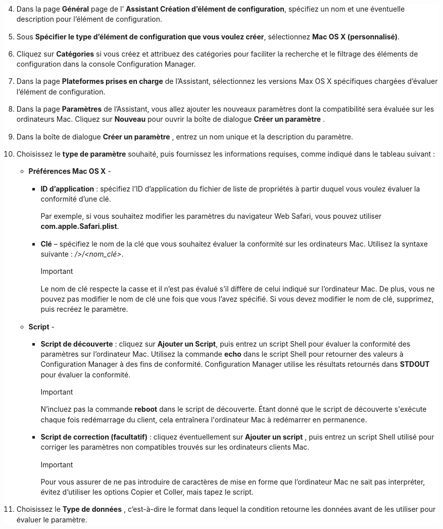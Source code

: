 4.  Dans la page **Général** page de l’ **Assistant Création d’élément de configuration**, spécifiez un nom et une éventuelle description pour l’élément de configuration.  
  
5.  Sous **Spécifier le type d’élément de configuration que vous voulez créer**, sélectionnez **Mac OS X (personnalisé)**.  
  
6.  Cliquez sur **Catégories** si vous créez et attribuez des catégories pour faciliter la recherche et le filtrage des éléments de configuration dans la console Configuration Manager.  
  
7.  Dans la page **Plateformes prises en charge** de l’Assistant, sélectionnez les versions Max OS X spécifiques chargées d’évaluer l’élément de configuration.  
  
8.  Dans la page **Paramètres** de l’Assistant, vous allez ajouter les nouveaux paramètres dont la compatibilité sera évaluée sur les ordinateurs Mac. Cliquez sur **Nouveau** pour ouvrir la boîte de dialogue **Créer un paramètre** .  
  
9. Dans la boîte de dialogue **Créer un paramètre** , entrez un nom unique et la description du paramètre.  
  
10. Choisissez le **type de paramètre** souhaité, puis fournissez les informations requises, comme indiqué dans le tableau suivant :  
  
    -   **Préférences Mac OS X** -  
  
        -   **ID d’application** : spécifiez l’ID d’application du fichier de liste de propriétés à partir duquel vous voulez évaluer la conformité d’une clé.  
  
             Par exemple, si vous souhaitez modifier les paramètres du navigateur Web Safari, vous pouvez utiliser **com.apple.Safari.plist**.  
  
        -   **Clé** – spécifiez le nom de la clé que vous souhaitez évaluer la conformité sur les ordinateurs Mac. Utilisez la syntaxe suivante : */<dictionnaire>\>/<nom_clé\>*.  
  
            > [!IMPORTANT]  
            >  Le nom de clé respecte la casse et il n’est pas évalué s’il diffère de celui indiqué sur l’ordinateur Mac. De plus, vous ne pouvez pas modifier le nom de clé une fois que vous l’avez spécifié. Si vous devez modifier le nom de clé, supprimez, puis recréez le paramètre.  
  
    -   **Script** -  
  
        -   **Script de découverte** : cliquez sur **Ajouter un Script**, puis entrez un script Shell pour évaluer la conformité des paramètres sur l’ordinateur Mac. Utilisez la commande **echo** dans le script Shell pour retourner des valeurs à Configuration Manager à des fins de conformité. Configuration Manager utilise les résultats retournés dans **STDOUT** pour évaluer la conformité.  
  
            > [!IMPORTANT]  
            >  N’incluez pas la commande **reboot** dans le script de découverte. Étant donné que le script de découverte s'exécute chaque fois redémarrage du client, cela entraînera l'ordinateur Mac à redémarrer en permanence.  
  
        -   **Script de correction (facultatif)** : cliquez éventuellement sur **Ajouter un script** , puis entrez un script Shell utilisé pour corriger les paramètres non compatibles trouvés sur les ordinateurs clients Mac.  
  
            > [!IMPORTANT]  
            >  Pour vous assurer de ne pas introduire de caractères de mise en forme que l’ordinateur Mac ne sait pas interpréter, évitez d’utiliser les options Copier et Coller, mais tapez le script.  
  
11. Choisissez le **Type de données** , c’est-à-dire le format dans lequel la condition retourne les données avant de les utiliser pour évaluer le paramètre.  
  